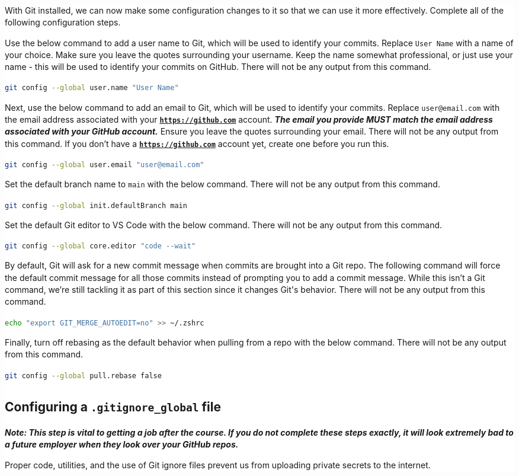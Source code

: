 With Git installed, we can now make some configuration changes to it so that we can use it more effectively. Complete all of the following configuration steps.

Use the below command to add a user name to Git, which will be used to identify your commits. Replace `User Name` with a name of your choice. Make sure you leave the quotes surrounding your username. Keep the name somewhat professional, or just use your name - this will be used to identify your commits on GitHub. There will not be any output from this command.

```bash
git config --global user.name "User Name"
```

Next, use the below command to add an email to Git, which will be used to identify your commits. Replace `user@email.com` with the email address associated with your **[`https://github.com`](https://github.com)** account. ***The email you provide MUST match the email address associated with your GitHub account.*** Ensure you leave the quotes surrounding your email. There will not be any output from this command. If you don’t have a **[`https://github.com`](https://github.com)** account yet, create one before you run this.

```bash
git config --global user.email "user@email.com"
```

Set the default branch name to `main` with the below command. There will not be any output from this command.

```bash
git config --global init.defaultBranch main
```

Set the default Git editor to VS Code with the below command. There will not be any output from this command.

```bash
git config --global core.editor "code --wait"
```

By default, Git will ask for a new commit message when commits are brought into a Git repo. The following command will force the default commit message for all those commits instead of prompting you to add a commit message. While this isn’t a Git command, we’re still tackling it as part of this section since it changes Git's behavior. There will not be any output from this command.

```bash
echo "export GIT_MERGE_AUTOEDIT=no" >> ~/.zshrc
```

Finally, turn off rebasing as the default behavior when pulling from a repo with the below command. There will not be any output from this command.

```bash
git config --global pull.rebase false
```

## Configuring a `.gitignore_global` file

***Note: This step is vital to getting a job after the course. If you do not complete these steps exactly, it will look extremely bad to a future employer when they look over your GitHub repos.***

Proper code, utilities, and the use of Git ignore files prevent us from uploading private secrets to the internet.

